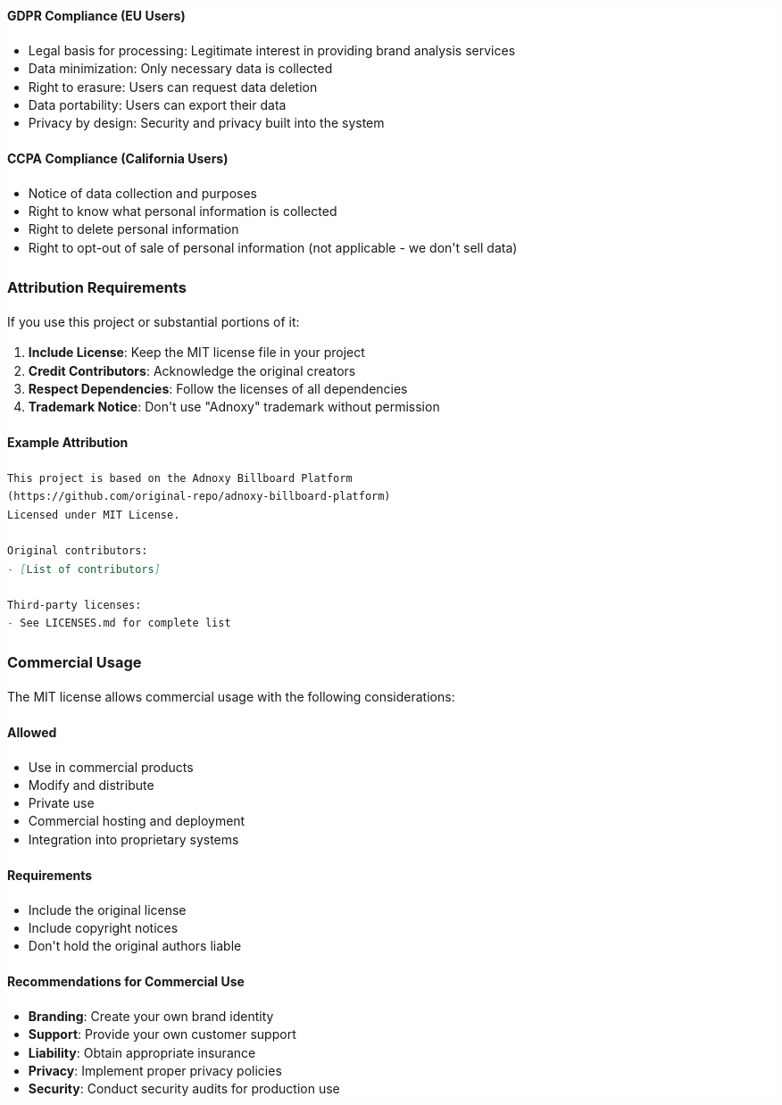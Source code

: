 #### GDPR Compliance (EU Users)
- Legal basis for processing: Legitimate interest in providing brand analysis services
- Data minimization: Only necessary data is collected
- Right to erasure: Users can request data deletion
- Data portability: Users can export their data
- Privacy by design: Security and privacy built into the system

#### CCPA Compliance (California Users)
- Notice of data collection and purposes
- Right to know what personal information is collected
- Right to delete personal information
- Right to opt-out of sale of personal information (not applicable - we don't sell data)

### Attribution Requirements

If you use this project or substantial portions of it:

1. **Include License**: Keep the MIT license file in your project
2. **Credit Contributors**: Acknowledge the original creators
3. **Respect Dependencies**: Follow the licenses of all dependencies
4. **Trademark Notice**: Don't use "Adnoxy" trademark without permission

#### Example Attribution
```markdown
This project is based on the Adnoxy Billboard Platform
(https://github.com/original-repo/adnoxy-billboard-platform)
Licensed under MIT License.

Original contributors:
- [List of contributors]

Third-party licenses:
- See LICENSES.md for complete list
```

### Commercial Usage

The MIT license allows commercial usage with the following considerations:

#### Allowed
- Use in commercial products
- Modify and distribute
- Private use
- Commercial hosting and deployment
- Integration into proprietary systems

#### Requirements
- Include the original license
- Include copyright notices
- Don't hold the original authors liable

#### Recommendations for Commercial Use
- **Branding**: Create your own brand identity
- **Support**: Provide your own customer support
- **Liability**: Obtain appropriate insurance
- **Privacy**: Implement proper privacy policies
- **Security**: Conduct security audits for production use
